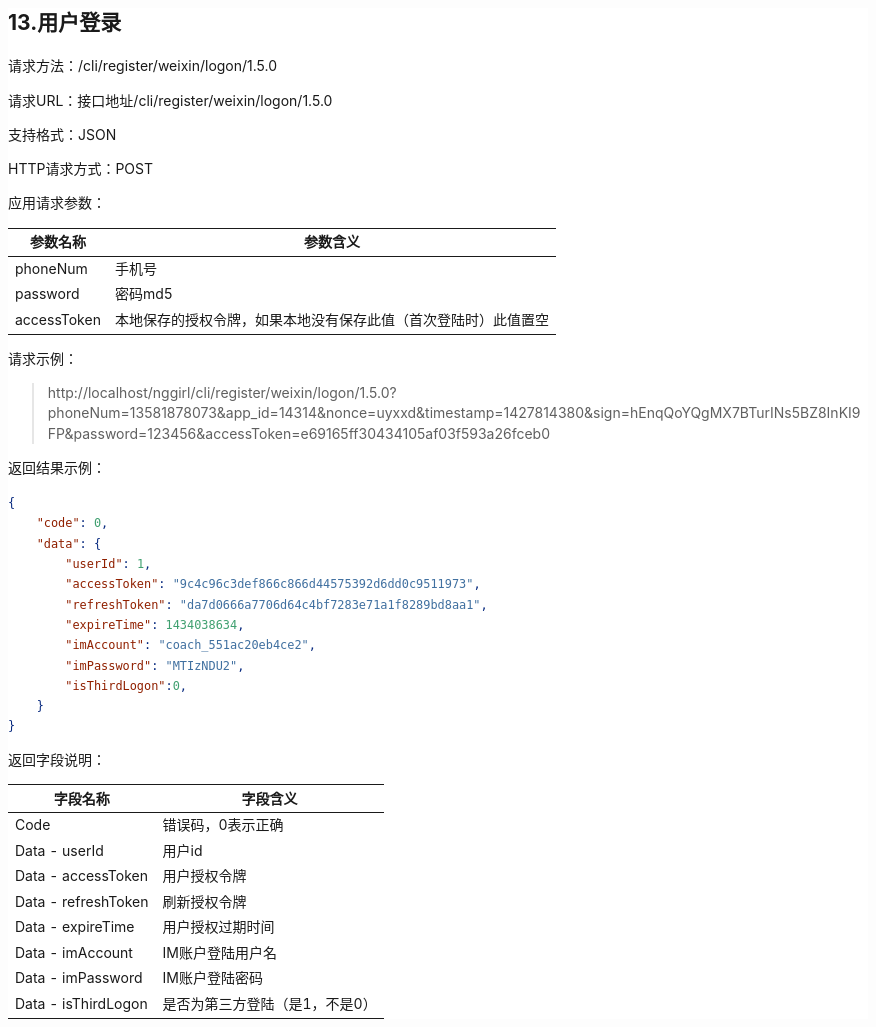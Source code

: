 <h2 id="13">13.用户登录</h2>

请求方法：/cli/register/weixin/logon/1.5.0

请求URL：接口地址/cli/register/weixin/logon/1.5.0

支持格式：JSON

HTTP请求方式：POST

应用请求参数：

|参数名称	|参数含义
|---|---|
|phoneNum	|手机号
|password	|密码md5
|accessToken	|本地保存的授权令牌，如果本地没有保存此值（首次登陆时）此值置空

请求示例：

> http://localhost/nggirl/cli/register/weixin/logon/1.5.0?phoneNum=13581878073&app_id=14314&nonce=uyxxd&timestamp=1427814380&sign=hEnqQoYQgMX7BTurINs5BZ8InKI9FP&password=123456&accessToken=e69165ff30434105af03f593a26fceb0

返回结果示例：

```json
{
    "code": 0,
    "data": {
        "userId": 1,
        "accessToken": "9c4c96c3def866c866d44575392d6dd0c9511973",
        "refreshToken": "da7d0666a7706d64c4bf7283e71a1f8289bd8aa1",
        "expireTime": 1434038634,
        "imAccount": "coach_551ac20eb4ce2",
        "imPassword": "MTIzNDU2",
        "isThirdLogon":0,
    }
}
```

返回字段说明：

|字段名称|字段含义
|---|---|
|Code	|错误码，0表示正确
|Data - userId	|用户id
|Data - accessToken	|用户授权令牌
|Data - refreshToken	|刷新授权令牌
|Data - expireTime	|用户授权过期时间
|Data - imAccount	|IM账户登陆用户名
|Data - imPassword	|IM账户登陆密码
|Data - isThirdLogon|是否为第三方登陆（是1，不是0）
